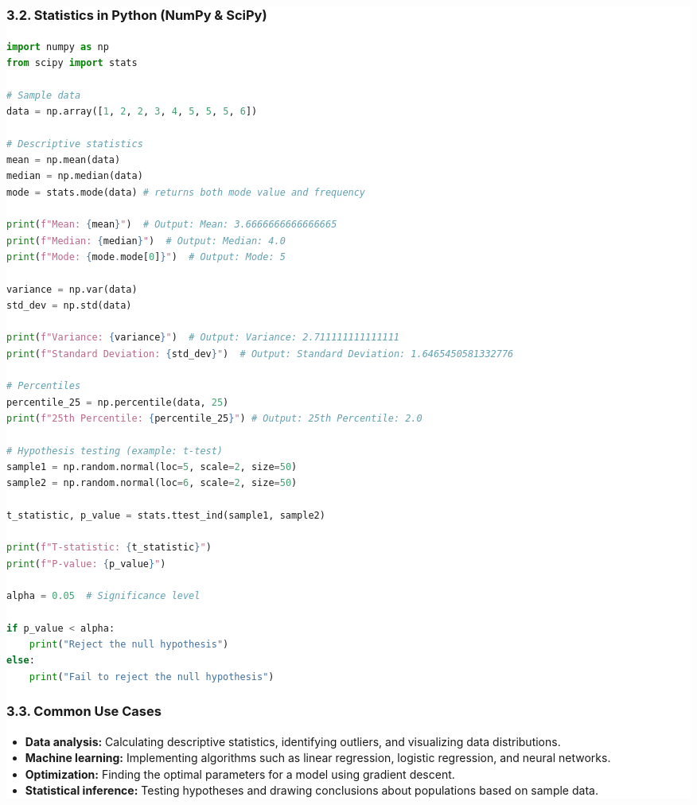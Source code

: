 ### 3.2. Statistics in Python (NumPy & SciPy)

```python
import numpy as np
from scipy import stats

# Sample data
data = np.array([1, 2, 2, 3, 4, 5, 5, 5, 6])

# Descriptive statistics
mean = np.mean(data)
median = np.median(data)
mode = stats.mode(data) # returns both mode value and frequency

print(f"Mean: {mean}")  # Output: Mean: 3.6666666666666665
print(f"Median: {median}")  # Output: Median: 4.0
print(f"Mode: {mode.mode[0]}")  # Output: Mode: 5

variance = np.var(data)
std_dev = np.std(data)

print(f"Variance: {variance}")  # Output: Variance: 2.711111111111111
print(f"Standard Deviation: {std_dev}")  # Output: Standard Deviation: 1.6465450581332776

# Percentiles
percentile_25 = np.percentile(data, 25)
print(f"25th Percentile: {percentile_25}") # Output: 25th Percentile: 2.0

# Hypothesis testing (example: t-test)
sample1 = np.random.normal(loc=5, scale=2, size=50)
sample2 = np.random.normal(loc=6, scale=2, size=50)

t_statistic, p_value = stats.ttest_ind(sample1, sample2)

print(f"T-statistic: {t_statistic}")
print(f"P-value: {p_value}")

alpha = 0.05  # Significance level

if p_value < alpha:
    print("Reject the null hypothesis")
else:
    print("Fail to reject the null hypothesis")
```

### 3.3. Common Use Cases

*   **Data analysis:** Calculating descriptive statistics, identifying outliers, and visualizing data distributions.
*   **Machine learning:** Implementing algorithms such as linear regression, logistic regression, and neural networks.
*   **Optimization:** Finding the optimal parameters for a model using gradient descent.
*   **Statistical inference:** Testing hypotheses and drawing conclusions about populations based on sample data.

